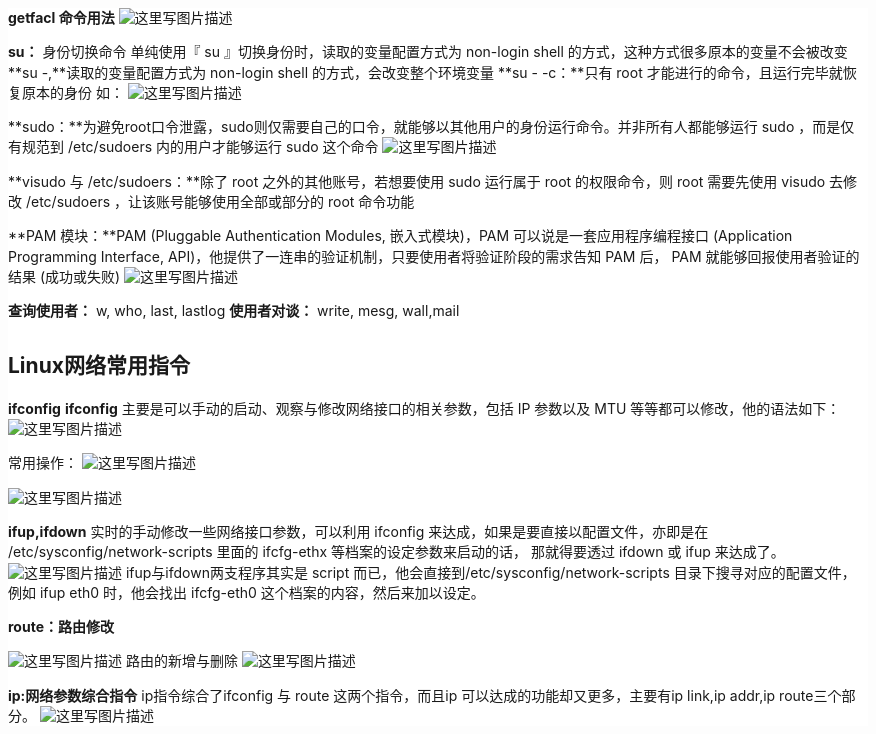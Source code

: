 **getfacl 命令用法**
![这里写图片描述](https://imgconvert.csdnimg.cn/aHR0cDovL2ltZy5ibG9nLmNzZG4ubmV0LzIwMTYwMzA4MTk1MDEyMDgz)

**su：** 身份切换命令
单纯使用『 su 』切换身份时，读取的变量配置方式为 non-login shell 的方式，这种方式很多原本的变量不会被改变
**su  -,**读取的变量配置方式为 non-login shell 的方式，会改变整个环境变量
**su - -c：**只有 root 才能进行的命令，且运行完毕就恢复原本的身份
如：
![这里写图片描述](https://imgconvert.csdnimg.cn/aHR0cDovL2ltZy5ibG9nLmNzZG4ubmV0LzIwMTYwMzA4MTk1MTAyOTAy)

**sudo：**为避免root口令泄露，sudo则仅需要自己的口令，就能够以其他用户的身份运行命令。并非所有人都能够运行 sudo ，而是仅有规范到 /etc/sudoers 内的用户才能够运行 sudo 这个命令
![这里写图片描述](https://imgconvert.csdnimg.cn/aHR0cDovL2ltZy5ibG9nLmNzZG4ubmV0LzIwMTYwMzA4MTk1MTM1MjQx)

**visudo 与 /etc/sudoers：**除了 root 之外的其他账号，若想要使用 sudo 运行属于 root 的权限命令，则 root 需要先使用 visudo 去修改 /etc/sudoers ，让该账号能够使用全部或部分的 root 命令功能

**PAM 模块：**PAM (Pluggable Authentication Modules, 嵌入式模块)，PAM 可以说是一套应用程序编程接口 (Application Programming Interface, API)，他提供了一连串的验证机制，只要使用者将验证阶段的需求告知 PAM 后， PAM 就能够回报使用者验证的结果 (成功或失败)
![这里写图片描述](https://imgconvert.csdnimg.cn/aHR0cDovL2ltZy5ibG9nLmNzZG4ubmV0LzIwMTYwMzA4MTk1NzE3NTE0)

**查询使用者：** w, who, last, lastlog
**使用者对谈：** write, mesg, wall,mail

## Linux网络常用指令 ##

**ifconfig**
**ifconfig** 主要是可以手动的启动、观察与修改网络接口的相关参数，包括 IP 参数以及 MTU 等等都可以修改，他的语法如下：
![这里写图片描述](https://imgconvert.csdnimg.cn/aHR0cDovL2ltZy5ibG9nLmNzZG4ubmV0LzIwMTYwMzA5MTYxOTM0ODMz)

常用操作：
![这里写图片描述](https://imgconvert.csdnimg.cn/aHR0cDovL2ltZy5ibG9nLmNzZG4ubmV0LzIwMTYwMzA5MTYyMDM3MDM2)

![这里写图片描述](https://imgconvert.csdnimg.cn/aHR0cDovL2ltZy5ibG9nLmNzZG4ubmV0LzIwMTYwMzA5MTYyMTAzNDM5)

**ifup,ifdown**
实时的手动修改一些网络接口参数，可以利用 ifconfig 来达成，如果是要直接以配置文件，亦即是在 /etc/sysconfig/network-scripts 里面的 ifcfg-ethx 等档案的设定参数来启动的话， 那就得要透过 ifdown 或 ifup 来达成了。
![这里写图片描述](https://imgconvert.csdnimg.cn/aHR0cDovL2ltZy5ibG9nLmNzZG4ubmV0LzIwMTYwMzA5MTYyMjE3Mzgx)
ifup与ifdown两支程序其实是 script 而已，他会直接到/etc/sysconfig/network-scripts 目录下搜寻对应的配置文件，例如 ifup eth0 时，他会找出 ifcfg-eth0 这个档案的内容，然后来加以设定。

**route：路由修改**

![这里写图片描述](https://imgconvert.csdnimg.cn/aHR0cDovL2ltZy5ibG9nLmNzZG4ubmV0LzIwMTYwMzA5MTYyMzE2ODAx)
路由的新增与删除
![这里写图片描述](https://imgconvert.csdnimg.cn/aHR0cDovL2ltZy5ibG9nLmNzZG4ubmV0LzIwMTYwMzA5MTYyMzU0MDgz)

**ip:网络参数综合指令**
ip指令综合了ifconfig 与 route 这两个指令，而且ip 可以达成的功能却又更多，主要有ip link,ip addr,ip route三个部分。
![这里写图片描述](https://imgconvert.csdnimg.cn/aHR0cDovL2ltZy5ibG9nLmNzZG4ubmV0LzIwMTYwMzA5MTYyNTAxOTU5)
